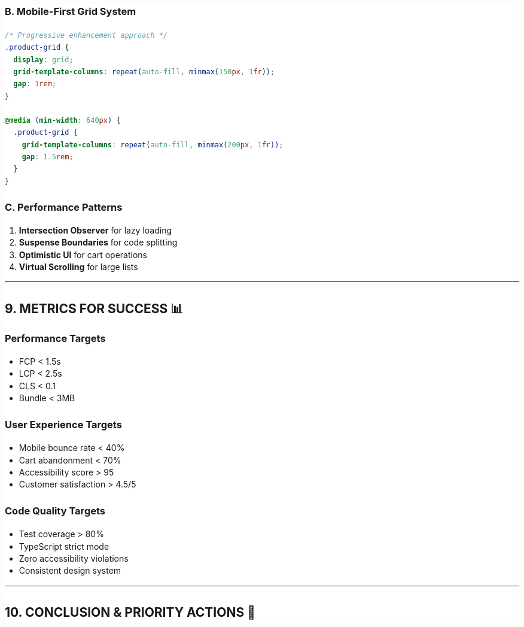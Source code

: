 ### B. Mobile-First Grid System
```css
/* Progressive enhancement approach */
.product-grid {
  display: grid;
  grid-template-columns: repeat(auto-fill, minmax(150px, 1fr));
  gap: 1rem;
}

@media (min-width: 640px) {
  .product-grid {
    grid-template-columns: repeat(auto-fill, minmax(200px, 1fr));
    gap: 1.5rem;
  }
}
```

### C. Performance Patterns
1. **Intersection Observer** for lazy loading
2. **Suspense Boundaries** for code splitting
3. **Optimistic UI** for cart operations
4. **Virtual Scrolling** for large lists

---

## 9. METRICS FOR SUCCESS 📊

### Performance Targets
- FCP < 1.5s
- LCP < 2.5s  
- CLS < 0.1
- Bundle < 3MB

### User Experience Targets
- Mobile bounce rate < 40%
- Cart abandonment < 70%
- Accessibility score > 95
- Customer satisfaction > 4.5/5

### Code Quality Targets
- Test coverage > 80%
- TypeScript strict mode
- Zero accessibility violations
- Consistent design system

---

## 10. CONCLUSION & PRIORITY ACTIONS 🎯
